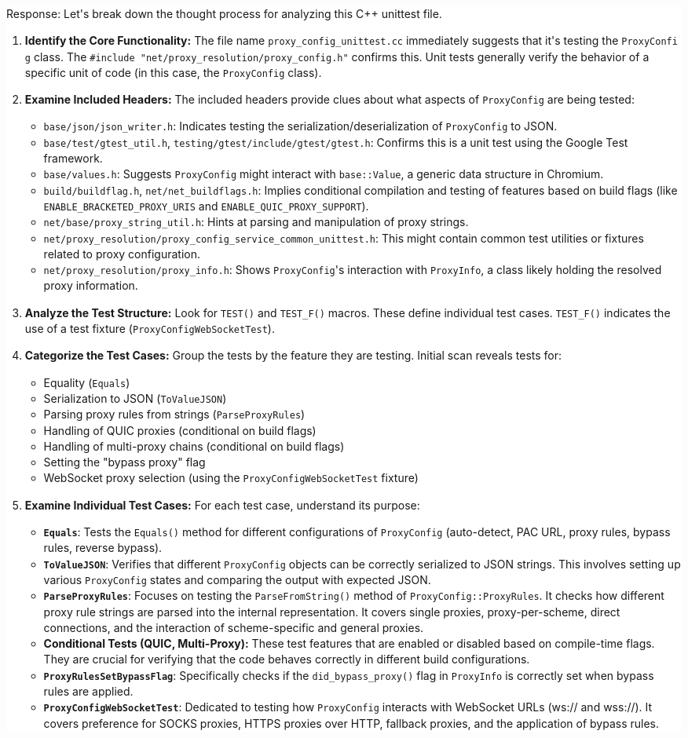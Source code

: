 Response:
Let's break down the thought process for analyzing this C++ unittest file.

1. **Identify the Core Functionality:** The file name `proxy_config_unittest.cc` immediately suggests that it's testing the `ProxyConfig` class. The `#include "net/proxy_resolution/proxy_config.h"` confirms this. Unit tests generally verify the behavior of a specific unit of code (in this case, the `ProxyConfig` class).

2. **Examine Included Headers:**  The included headers provide clues about what aspects of `ProxyConfig` are being tested:
    * `base/json/json_writer.h`:  Indicates testing the serialization/deserialization of `ProxyConfig` to JSON.
    * `base/test/gtest_util.h`, `testing/gtest/include/gtest/gtest.h`:  Confirms this is a unit test using the Google Test framework.
    * `base/values.h`:  Suggests `ProxyConfig` might interact with `base::Value`, a generic data structure in Chromium.
    * `build/buildflag.h`, `net/net_buildflags.h`: Implies conditional compilation and testing of features based on build flags (like `ENABLE_BRACKETED_PROXY_URIS` and `ENABLE_QUIC_PROXY_SUPPORT`).
    * `net/base/proxy_string_util.h`: Hints at parsing and manipulation of proxy strings.
    * `net/proxy_resolution/proxy_config_service_common_unittest.h`:  This might contain common test utilities or fixtures related to proxy configuration.
    * `net/proxy_resolution/proxy_info.h`:  Shows `ProxyConfig`'s interaction with `ProxyInfo`, a class likely holding the resolved proxy information.

3. **Analyze the Test Structure:** Look for `TEST()` and `TEST_F()` macros. These define individual test cases. `TEST_F()` indicates the use of a test fixture (`ProxyConfigWebSocketTest`).

4. **Categorize the Test Cases:** Group the tests by the feature they are testing. Initial scan reveals tests for:
    * Equality (`Equals`)
    * Serialization to JSON (`ToValueJSON`)
    * Parsing proxy rules from strings (`ParseProxyRules`)
    * Handling of QUIC proxies (conditional on build flags)
    * Handling of multi-proxy chains (conditional on build flags)
    * Setting the "bypass proxy" flag
    * WebSocket proxy selection (using the `ProxyConfigWebSocketTest` fixture)

5. **Examine Individual Test Cases:** For each test case, understand its purpose:
    * **`Equals`**: Tests the `Equals()` method for different configurations of `ProxyConfig` (auto-detect, PAC URL, proxy rules, bypass rules, reverse bypass).
    * **`ToValueJSON`**:  Verifies that different `ProxyConfig` objects can be correctly serialized to JSON strings. This involves setting up various `ProxyConfig` states and comparing the output with expected JSON.
    * **`ParseProxyRules`**:  Focuses on testing the `ParseFromString()` method of `ProxyConfig::ProxyRules`. It checks how different proxy rule strings are parsed into the internal representation. It covers single proxies, proxy-per-scheme, direct connections, and the interaction of scheme-specific and general proxies.
    * **Conditional Tests (QUIC, Multi-Proxy):** These test features that are enabled or disabled based on compile-time flags. They are crucial for verifying that the code behaves correctly in different build configurations.
    * **`ProxyRulesSetBypassFlag`**:  Specifically checks if the `did_bypass_proxy()` flag in `ProxyInfo` is correctly set when bypass rules are applied.
    * **`ProxyConfigWebSocketTest`**:  Dedicated to testing how `ProxyConfig` interacts with WebSocket URLs (ws:// and wss://). It covers preference for SOCKS proxies, HTTPS proxies over HTTP, fallback proxies, and the application of bypass rules.
